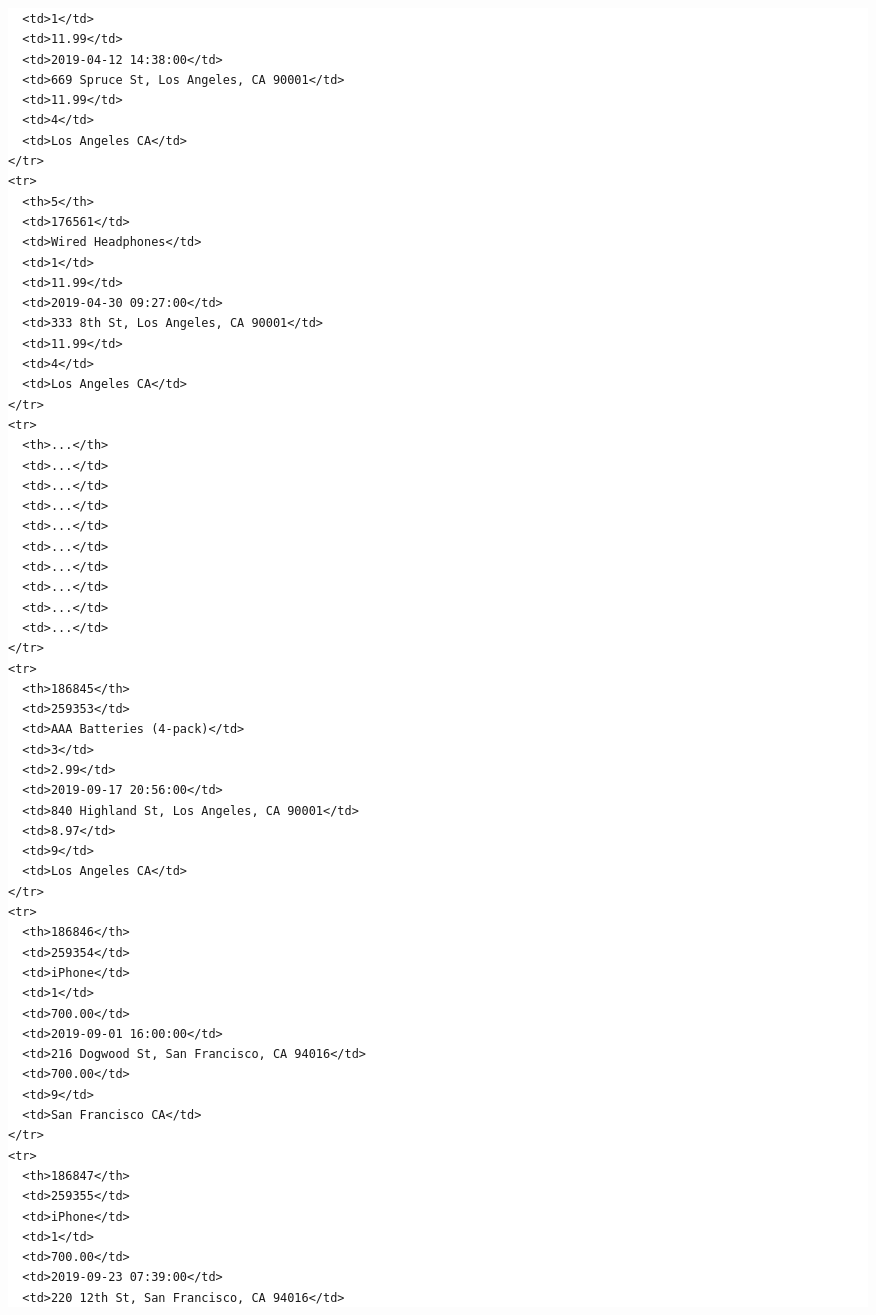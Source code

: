       <td>1</td>
      <td>11.99</td>
      <td>2019-04-12 14:38:00</td>
      <td>669 Spruce St, Los Angeles, CA 90001</td>
      <td>11.99</td>
      <td>4</td>
      <td>Los Angeles CA</td>
    </tr>
    <tr>
      <th>5</th>
      <td>176561</td>
      <td>Wired Headphones</td>
      <td>1</td>
      <td>11.99</td>
      <td>2019-04-30 09:27:00</td>
      <td>333 8th St, Los Angeles, CA 90001</td>
      <td>11.99</td>
      <td>4</td>
      <td>Los Angeles CA</td>
    </tr>
    <tr>
      <th>...</th>
      <td>...</td>
      <td>...</td>
      <td>...</td>
      <td>...</td>
      <td>...</td>
      <td>...</td>
      <td>...</td>
      <td>...</td>
      <td>...</td>
    </tr>
    <tr>
      <th>186845</th>
      <td>259353</td>
      <td>AAA Batteries (4-pack)</td>
      <td>3</td>
      <td>2.99</td>
      <td>2019-09-17 20:56:00</td>
      <td>840 Highland St, Los Angeles, CA 90001</td>
      <td>8.97</td>
      <td>9</td>
      <td>Los Angeles CA</td>
    </tr>
    <tr>
      <th>186846</th>
      <td>259354</td>
      <td>iPhone</td>
      <td>1</td>
      <td>700.00</td>
      <td>2019-09-01 16:00:00</td>
      <td>216 Dogwood St, San Francisco, CA 94016</td>
      <td>700.00</td>
      <td>9</td>
      <td>San Francisco CA</td>
    </tr>
    <tr>
      <th>186847</th>
      <td>259355</td>
      <td>iPhone</td>
      <td>1</td>
      <td>700.00</td>
      <td>2019-09-23 07:39:00</td>
      <td>220 12th St, San Francisco, CA 94016</td>